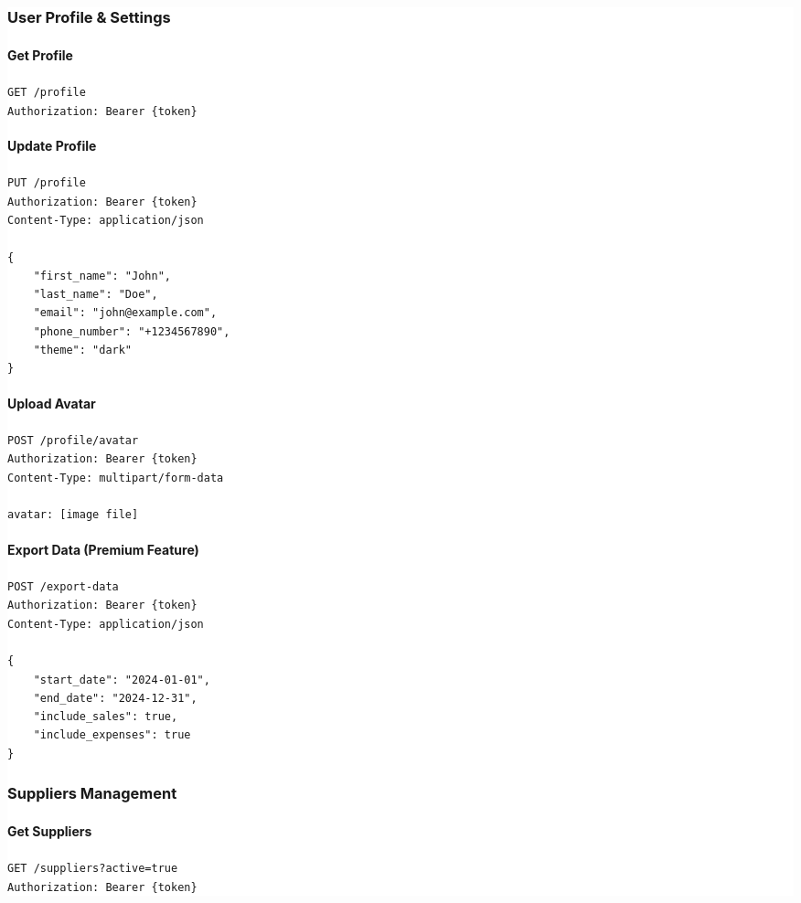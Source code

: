 ### User Profile & Settings

#### Get Profile
```http
GET /profile
Authorization: Bearer {token}
```

#### Update Profile
```http
PUT /profile
Authorization: Bearer {token}
Content-Type: application/json

{
    "first_name": "John",
    "last_name": "Doe",
    "email": "john@example.com",
    "phone_number": "+1234567890",
    "theme": "dark"
}
```

#### Upload Avatar
```http
POST /profile/avatar
Authorization: Bearer {token}
Content-Type: multipart/form-data

avatar: [image file]
```

#### Export Data (Premium Feature)
```http
POST /export-data
Authorization: Bearer {token}
Content-Type: application/json

{
    "start_date": "2024-01-01",
    "end_date": "2024-12-31",
    "include_sales": true,
    "include_expenses": true
}
```

### Suppliers Management

#### Get Suppliers
```http
GET /suppliers?active=true
Authorization: Bearer {token}
```
